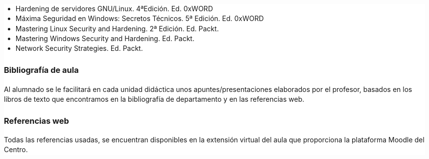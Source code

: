 * Hardening de servidores GNU/Linux. 4ªEdición. Ed. 0xWORD  
* Máxima Seguridad en Windows: Secretos Técnicos. 5ª Edición. Ed. 0xWORD  
* Mastering Linux Security and Hardening. 2ª Edición. Ed. Packt.  
* Mastering Windows Security and Hardening. Ed. Packt.  
* Network Security Strategies. Ed. Packt.

### Bibliografía de aula

Al alumnado se le facilitará en cada unidad didáctica unos apuntes/presentaciones elaborados por el profesor, basados en los libros de texto que encontramos en la bibliografía de departamento y en las referencias web. 	

### Referencias web

Todas las referencias usadas, se encuentran disponibles en la extensión virtual del aula que proporciona la plataforma Moodle del Centro.
